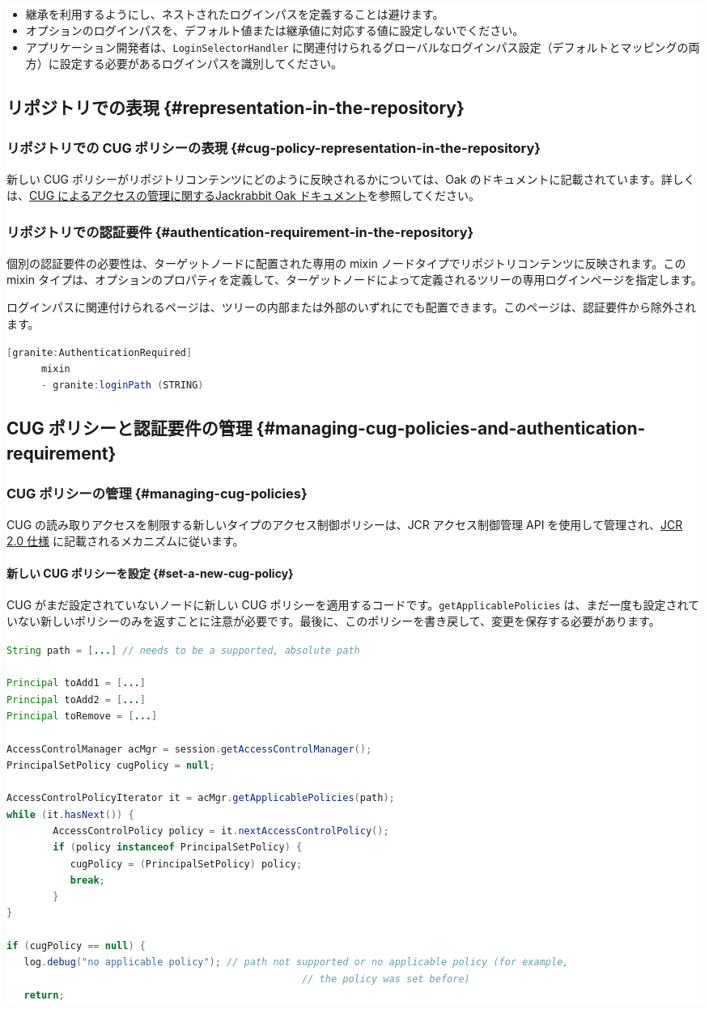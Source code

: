    * 継承を利用するようにし、ネストされたログインパスを定義することは避けます。
   * オプションのログインパスを、デフォルト値または継承値に対応する値に設定しないでください。
   * アプリケーション開発者は、`LoginSelectorHandler` に関連付けられるグローバルなログインパス設定（デフォルトとマッピングの両方）に設定する必要があるログインパスを識別してください。

## リポジトリでの表現 {#representation-in-the-repository}

### リポジトリでの CUG ポリシーの表現 {#cug-policy-representation-in-the-repository}

新しい CUG ポリシーがリポジトリコンテンツにどのように反映されるかについては、Oak のドキュメントに記載されています。詳しくは、[CUG によるアクセスの管理に関するJackrabbit Oak ドキュメント](https://jackrabbit.apache.org/oak/docs/security/authorization/cug.html#Representation_in_the_Repository)を参照してください。

### リポジトリでの認証要件 {#authentication-requirement-in-the-repository}

個別の認証要件の必要性は、ターゲットノードに配置された専用の mixin ノードタイプでリポジトリコンテンツに反映されます。この mixin タイプは、オプションのプロパティを定義して、ターゲットノードによって定義されるツリーの専用ログインページを指定します。

ログインパスに関連付けられるページは、ツリーの内部または外部のいずれにでも配置できます。このページは、認証要件から除外されます。

```java
[granite:AuthenticationRequired]
      mixin
      - granite:loginPath (STRING)
```

## CUG ポリシーと認証要件の管理 {#managing-cug-policies-and-authentication-requirement}

### CUG ポリシーの管理 {#managing-cug-policies}

CUG の読み取りアクセスを制限する新しいタイプのアクセス制御ポリシーは、JCR アクセス制御管理 API を使用して管理され、[JCR 2.0 仕様](https://developer.adobe.com/experience-manager/reference-materials/spec/jcr/2.0/16_Access_Control_Management.html) に記載されるメカニズムに従います。

#### 新しい CUG ポリシーを設定 {#set-a-new-cug-policy}

CUG がまだ設定されていないノードに新しい CUG ポリシーを適用するコードです。`getApplicablePolicies` は、まだ一度も設定されていない新しいポリシーのみを返すことに注意が必要です。最後に、このポリシーを書き戻して、変更を保存する必要があります。

```java
String path = [...] // needs to be a supported, absolute path

Principal toAdd1 = [...]
Principal toAdd2 = [...]
Principal toRemove = [...]

AccessControlManager acMgr = session.getAccessControlManager();
PrincipalSetPolicy cugPolicy = null;

AccessControlPolicyIterator it = acMgr.getApplicablePolicies(path);
while (it.hasNext()) {
        AccessControlPolicy policy = it.nextAccessControlPolicy();
        if (policy instanceof PrincipalSetPolicy) {
           cugPolicy = (PrincipalSetPolicy) policy;
           break;
        }
}

if (cugPolicy == null) {
   log.debug("no applicable policy"); // path not supported or no applicable policy (for example,
                                                   // the policy was set before)
   return;
```